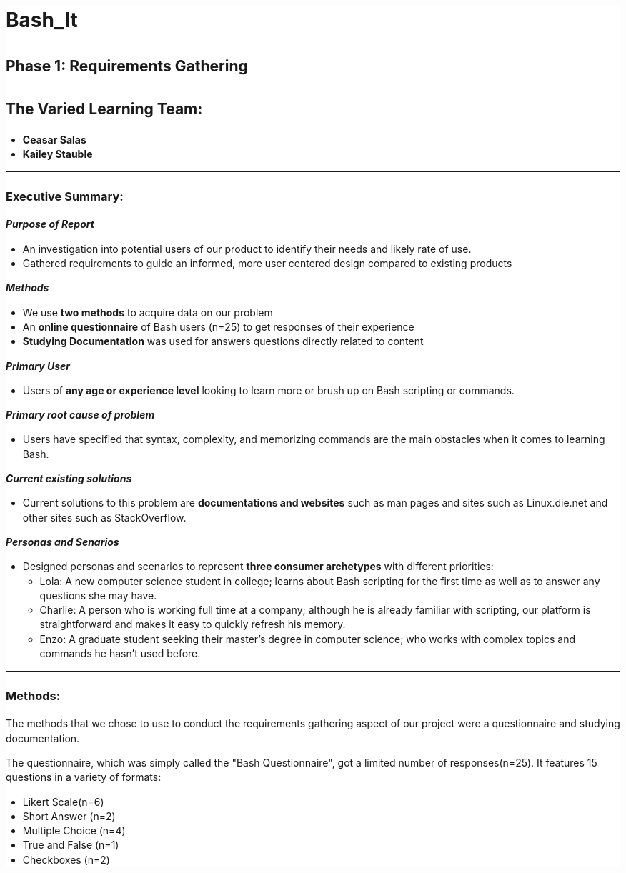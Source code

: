 # Bash_It 
## Phase 1: Requirements Gathering
## The Varied Learning Team:
 *	**Ceasar Salas**
 *	**Kailey Stauble**

***

### Executive Summary:

***Purpose of Report***
  - An investigation into potential users of our product to identify their needs and likely rate of use.
  - Gathered requirements to guide an informed, more user centered design compared to existing products

***Methods***
- We use **two methods** to acquire data on our problem
- An **online questionnaire** of Bash users (n=25) to get responses of their experience
- **Studying Documentation** was used for answers questions directly related to content

***Primary User***
- Users of **any age or experience level** looking to learn more or brush up on Bash scripting or commands.

***Primary root cause of problem***
- Users have specified that syntax, complexity, and memorizing commands are the main obstacles when it comes to learning Bash. 

***Current existing solutions***
- Current solutions to this problem are **documentations and websites** such as man pages and sites such as Linux.die.net and other sites such as StackOverflow.

***Personas and Senarios***
- Designed personas and scenarios to represent **three consumer archetypes** with different priorities:
  - Lola: A new computer science student in college; learns about Bash scripting for the first time as well as to answer any questions she may have.
  - Charlie: A person who is working full time at a company; although he is already familiar with scripting, our platform is straightforward and makes it easy to quickly refresh his memory. 
  - Enzo: A graduate student seeking their master’s degree in computer science; who works with complex topics and commands he hasn’t used before. 

***

### Methods:
The methods that we chose to use to conduct the requirements gathering aspect of our project were a questionnaire and studying documentation. 

The questionnaire, which was simply called the "Bash Questionnaire", got a limited number of responses(n=25). It features 15 questions in a variety of formats: 
- Likert Scale(n=6)
- Short Answer (n=2)
- Multiple Choice (n=4)
- True and False (n=1)
- Checkboxes (n=2)
